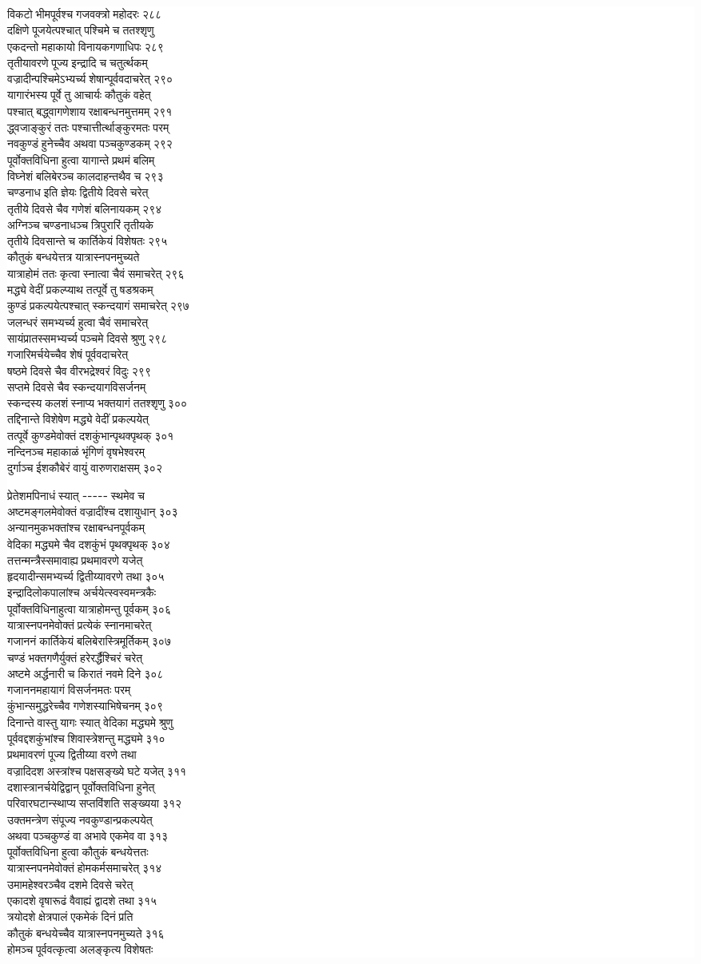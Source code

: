 विकटो भीमपूर्वश्च गजवक्त्रो महोदरः  २८८  
दक्षिणे पूजयेत्पश्चात् पश्चिमे च ततश्शृणु  
एकदन्तो महाकायो विनायकगणाधिपः  २८९  
तृतीयावरणे पूज्य इन्द्रादि च चतुर्त्थकम्  
वज्रादीन्पश्चिमेऽभ्यर्च्य शेषान्पूर्ववदाचरेत्  २९०  
यागारंभस्य पूर्वे तु आचार्यः कौतुकं वहेत्  
पश्चात् बद्ध्वागणेशाय रक्षाबन्धनमुत्तमम्  २९१  
द्ध्वजाङ्कुरं ततः पश्चात्तीर्त्थाङ्कुरमतः परम्  
नवकुण्डं हुनेच्चैव अथवा पञ्चकुण्डकम्  २९२  
पूर्वोक्तविधिना हुत्वा यागान्ते प्रथमं बलिम्  
विघ्नेशं बलिबेरञ्च कालदाहन्तथैव च  २९३  
चण्डनाध इति ज्ञेयः द्वितीये दिवसे चरेत्  
तृतीये दिवसे चैव गणेशं बलिनायकम्  २९४  
अग्निञ्च चण्डनाधञ्च त्रिपुरारिं तृतीयके  
तृतीये दिवसान्ते च कार्तिकेयं विशेषतः  २९५  
कौतुकं बन्धयेत्तत्र यात्रास्नपनमुच्यते  
यात्राहोमं ततः कृत्वा स्नात्वा चैवं समाचरेत्  २९६  
मद्ध्ये वेदीं प्रकल्प्याथ तत्पूर्वे तु षडश्रकम्  
कुण्डं प्रकल्पयेत्पश्चात् स्कन्दयागं समाचरेत्  २९७  
जलन्धरं समभ्यर्च्य हुत्वा चैवं समाचरेत्  
सायंप्रातस्समभ्यर्च्य पञ्चमे दिवसे श्रुणु  २९८  
गजारिमर्चयेच्चैव शेषं पूर्ववदाचरेत्  
षष्ठमे दिवसे चैव वीरभद्रेश्वरं विदुः  २९९  
सप्तमे दिवसे चैव स्कन्दयागविसर्जनम्  
स्कन्दस्य कलशं स्नाप्य भक्तयागं ततश्शृणु  ३००  
तद्दिनान्ते विशेषेण मद्ध्ये वेदीं प्रकल्पयेत्  
तत्पूर्वे कुण्डमेवोक्तं दशकुंभान्पृथक्पृथक्  ३०१  
नन्दिनञ्च महाकाळं भृंगिणं वृषभेश्वरम्  
दुर्गाञ्च ईशकौबेरं वायुं वारुणराक्षसम्  ३०२  

प्रेतेशमपिनाधं स्यात् ----- स्थमेव च  
अष्टमङ्गलमेवोक्तं वज्रादींश्च दशायुधान्  ३०३  
अन्यानमुकभक्तांश्च रक्षाबन्धनपूर्वकम्  
वेदिका मद्ध्यमे चैव दशकुंभं पृथक्पृथक्  ३०४  
तत्तन्मन्त्रैस्समावाह्य प्रथमावरणे यजेत्  
हृदयादीन्समभ्यर्च्य द्वितीय्यावरणे तथा  ३०५  
इन्द्रादिलोकपालांश्च अर्चयेत्स्वस्वमन्त्रकैः  
पूर्वोक्तविधिनाहुत्वा यात्राहोमन्तु पूर्वकम्  ३०६  
यात्रास्नपनमेवोक्तं प्रत्येकं स्नानमाचरेत्  
गजाननं कार्तिकेयं बलिबेरास्त्रिमूर्तिकम्  ३०७  
चण्डं भक्तगणैर्युक्तं हरेरर्द्धैश्चिरं चरेत्  
अष्टमे अर्द्धनारी च किरातं नवमे दिने  ३०८  
गजाननमहायागं विसर्जनमतः परम्  
कुंभान्समुद्धरेच्चैव गणेशस्याभिषेचनम्  ३०९  
दिनान्ते वास्तु यागः स्यात् वेदिका मद्ध्यमे श्रुणु  
पूर्ववद्दशकुंभांश्च शिवास्त्रेशन्तु मद्ध्यमे  ३१०  
प्रथमावरणं पूज्य द्वितीय्या वरणे तथा  
वज्रादिदश अस्त्रांश्च पक्षसङ्ख्ये घटे यजेत्  ३११  
दशास्त्रानर्चयेद्विद्वान् पूर्वोक्तविधिना हुनेत्  
परिवारघटान्स्थाप्य सप्तविंशति सङ्ख्यया  ३१२  
उक्तमन्त्रेण संपूज्य नवकुण्डान्प्रकल्पयेत्  
अथवा पञ्चकुण्डं वा अभावे एकमेव वा  ३१३  
पूर्वोक्तविधिना हुत्वा कौतुकं बन्धयेत्ततः  
यात्रास्नपनमेवोक्तं होमकर्मसमाचरेत्  ३१४  
उमामहेश्वरञ्चैव दशमे दिवसे चरेत्  
एकादशे वृषारूढं वैवाह्यं द्वादशे तथा   ३१५  
त्रयोदशे क्षेत्रपालं एकमेकं दिनं प्रति  
कौतुकं बन्धयेच्चैव यात्रास्नपनमुच्यते  ३१६  
होमञ्च पूर्ववत्कृत्वा अलङ्कृत्य विशेषतः  
